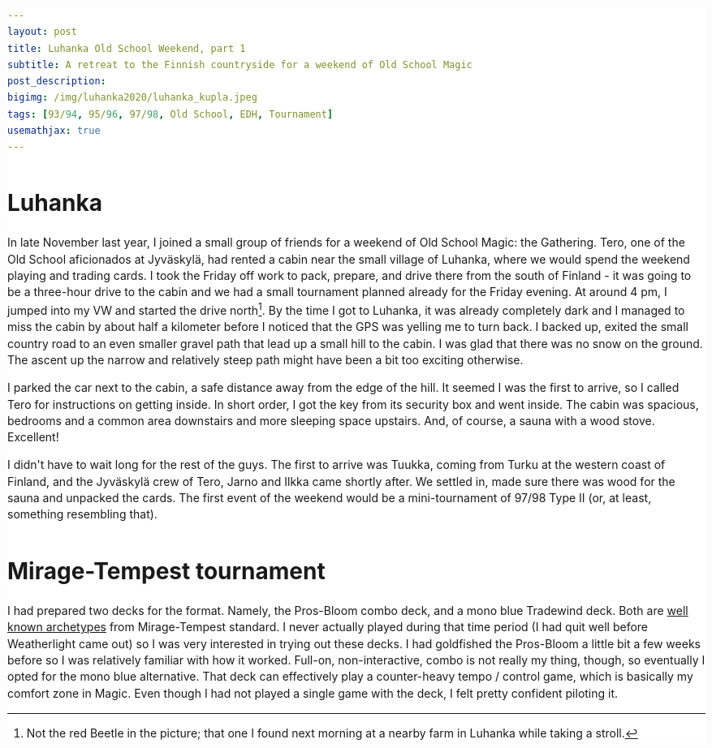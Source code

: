 ```yaml
---
layout: post
title: Luhanka Old School Weekend, part 1
subtitle: A retreat to the Finnish countryside for a weekend of Old School Magic
post_description:
bigimg: /img/luhanka2020/luhanka_kupla.jpeg
tags: [93/94, 95/96, 97/98, Old School, EDH, Tournament]
usemathjax: true
---
```


# Luhanka

In late November last year, I joined a small group of friends for a weekend of Old School Magic: the Gathering. Tero, one of the Old School aficionados at Jyväskylä, had rented a cabin near the small village of Luhanka, where we would spend the weekend playing and trading cards. I took the Friday off work to pack, prepare, and drive there from the south of Finland - it was going to be a three-hour drive to the cabin and we had a small tournament planned already for the Friday evening. At around 4 pm, I jumped into my VW and started the drive north[^1]. By the time I got to Luhanka, it was already completely dark and I managed to miss the cabin by about half a kilometer before I noticed that the GPS was yelling me to turn back. I backed up, exited the small country road to an even smaller gravel path that lead up a small hill to the cabin. I was glad that there was no snow on the ground. The ascent up the narrow and relatively steep path might have been a bit too exciting otherwise.

I parked the car next to the cabin, a safe distance away from the edge of the hill. It seemed I was the first to arrive, so I called Tero for instructions on getting inside. In short order, I got the key from its security box and went inside. The cabin was spacious, bedrooms and a common area downstairs and more sleeping space upstairs. And, of course, a sauna with a wood stove. Excellent!

I didn't have to wait long for the rest of the guys. The first to arrive was Tuukka, coming from Turku at the western coast of Finland, and the Jyväskylä crew of Tero, Jarno and Ilkka came shortly after. We settled in, made sure there was wood for the sauna and unpacked the cards. The first event of the weekend would be a mini-tournament of 97/98 Type II (or, at least, something resembling that).

# Mirage-Tempest tournament

I had prepared two decks for the format. Namely, the Pros-Bloom combo deck, and a mono blue Tradewind deck. Both are [well known archetypes](https://magic.wizards.com/en/articles/archive/magic-online/flashback-standard-gauntlets-mirage-tempest) from Mirage-Tempest standard. I never actually played during that time period (I had quit well before Weatherlight came out) so I was very interested in trying out these decks. I had goldfished the Pros-Bloom a little bit a few weeks before so I was relatively familiar with how it worked. Full-on, non-interactive, combo is not really my thing, though, so eventually I opted for the mono blue alternative. That deck can effectively play a counter-heavy tempo / control game, which is basically my comfort zone in Magic. Even though I had not played a single game with the deck, I felt pretty confident piloting it.


 [^1]: Not the red Beetle in the picture; that one I found next morning at a nearby farm in Luhanka while taking a stroll.
 [^2]: And even without the Crypt in play, it still would have been the right move. In my opinion, even when technically disadvantageous, casting Timetwister is always the correct play. Why? Because it's always fun!